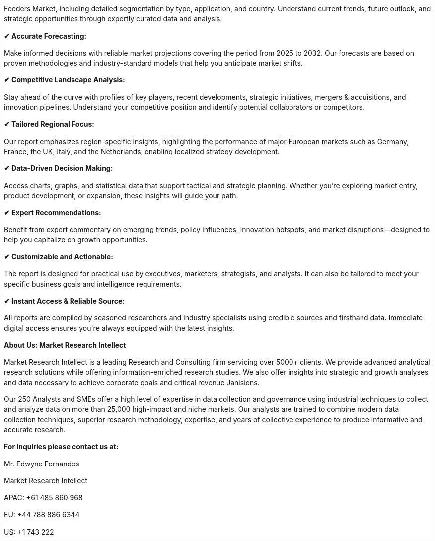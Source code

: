 Feeders Market, including detailed segmentation by type, application, and country. Understand current trends, future outlook, and strategic opportunities through expertly curated data and analysis.</p><p><strong>✔ Accurate Forecasting:</strong></p><p>Make informed decisions with reliable market projections covering the period from 2025 to 2032. Our forecasts are based on proven methodologies and industry-standard models that help you anticipate market shifts.</p><p><strong>✔ Competitive Landscape Analysis:</strong></p><p>Stay ahead of the curve with profiles of key players, recent developments, strategic initiatives, mergers &amp; acquisitions, and innovation pipelines. Understand your competitive position and identify potential collaborators or competitors.</p><p><strong>✔ Tailored Regional Focus:</strong></p><p>Our report emphasizes region-specific insights, highlighting the performance of major European markets such as Germany, France, the UK, Italy, and the Netherlands, enabling localized strategy development.</p><p><strong>✔ Data-Driven Decision Making:</strong></p><p>Access charts, graphs, and statistical data that support tactical and strategic planning. Whether you&rsquo;re exploring market entry, product development, or expansion, these insights will guide your path.</p><p><strong>✔ Expert Recommendations:</strong></p><p>Benefit from expert commentary on emerging trends, policy influences, innovation hotspots, and market disruptions&mdash;designed to help you capitalize on growth opportunities.</p><p><strong>✔ Customizable and Actionable:</strong></p><p>The report is designed for practical use by executives, marketers, strategists, and analysts. It can also be tailored to meet your specific business goals and intelligence requirements.</p><p><strong>✔ Instant Access &amp; Reliable Source:</strong></p><p>All reports are compiled by seasoned researchers and industry specialists using credible sources and firsthand data. Immediate digital access ensures you're always equipped with the latest insights.</p><p><strong><span class="font-[700]">About Us: Market Research Intellect</span></strong></p><p><span class="">Market Research Intellect is a leading Research and Consulting firm servicing over 5000+ clients. We provide advanced analytical research solutions while offering information-enriched research studies.&nbsp;</span>We also offer insights into strategic and growth analyses and data necessary to achieve corporate goals and critical revenue Janisions.</p><p><span class="">Our 250 Analysts and SMEs offer a high level of expertise in data collection and governance using industrial techniques to collect and analyze data on more than 25,000 high-impact and niche markets. Our analysts are trained to combine modern data collection techniques, superior research methodology, expertise, and years of collective experience to produce informative and accurate research.</span></p><p><strong>For inquiries please contact us at:</strong></p><p>Mr. Edwyne Fernandes</p><p>Market Research Intellect</p><p>APAC: +61 485 860 968</p><p>EU: +44 788 886 6344</p><p>US: +1 743 222